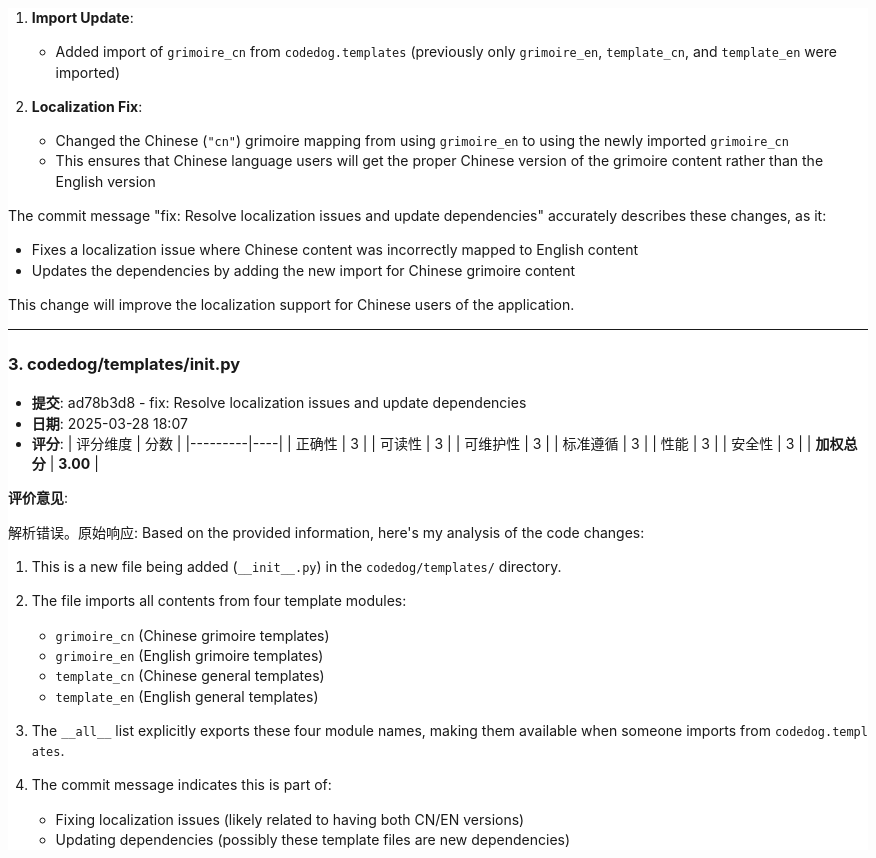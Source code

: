 1. **Import Update**:
   - Added import of `grimoire_cn` from `codedog.templates` (previously only `grimoire_en`, `template_cn`, and `template_en` were imported)

2. **Localization Fix**:
   - Changed the Chinese (`"cn"`) grimoire mapping from using `grimoire_en` to using the newly imported `grimoire_cn`
   - This ensures that Chinese language users will get the proper Chinese version of the grimoire content rather than the English version

The commit message "fix: Resolve localization issues and update dependencies" accurately describes these changes, as it:
- Fixes a localization issue where Chinese content was incorrectly mapped to English content
- Updates the dependencies by adding the new import for Chinese grimoire content

This change will improve the localization support for Chinese users of the application.

---

### 3. codedog/templates/__init__.py

- **提交**: ad78b3d8 - fix: Resolve localization issues and update dependencies
- **日期**: 2025-03-28 18:07
- **评分**:
| 评分维度 | 分数 |
|---------|----|
| 正确性 | 3 |
| 可读性 | 3 |
| 可维护性 | 3 |
| 标准遵循 | 3 |
| 性能 | 3 |
| 安全性 | 3 |
| **加权总分** | **3.00** |

**评价意见**:

解析错误。原始响应: Based on the provided information, here's my analysis of the code changes:

1. This is a new file being added (`__init__.py`) in the `codedog/templates/` directory.

2. The file imports all contents from four template modules:
   - `grimoire_cn` (Chinese grimoire templates)
   - `grimoire_en` (English grimoire templates)
   - `template_cn` (Chinese general templates)
   - `template_en` (English general templates)

3. The `__all__` list explicitly exports these four module names, making them available when someone imports from `codedog.templates`.

4. The commit message indicates this is part of:
   - Fixing localization issues (likely related to having both CN/EN versions)
   - Updating dependencies (possibly these template files are new dependencies)

